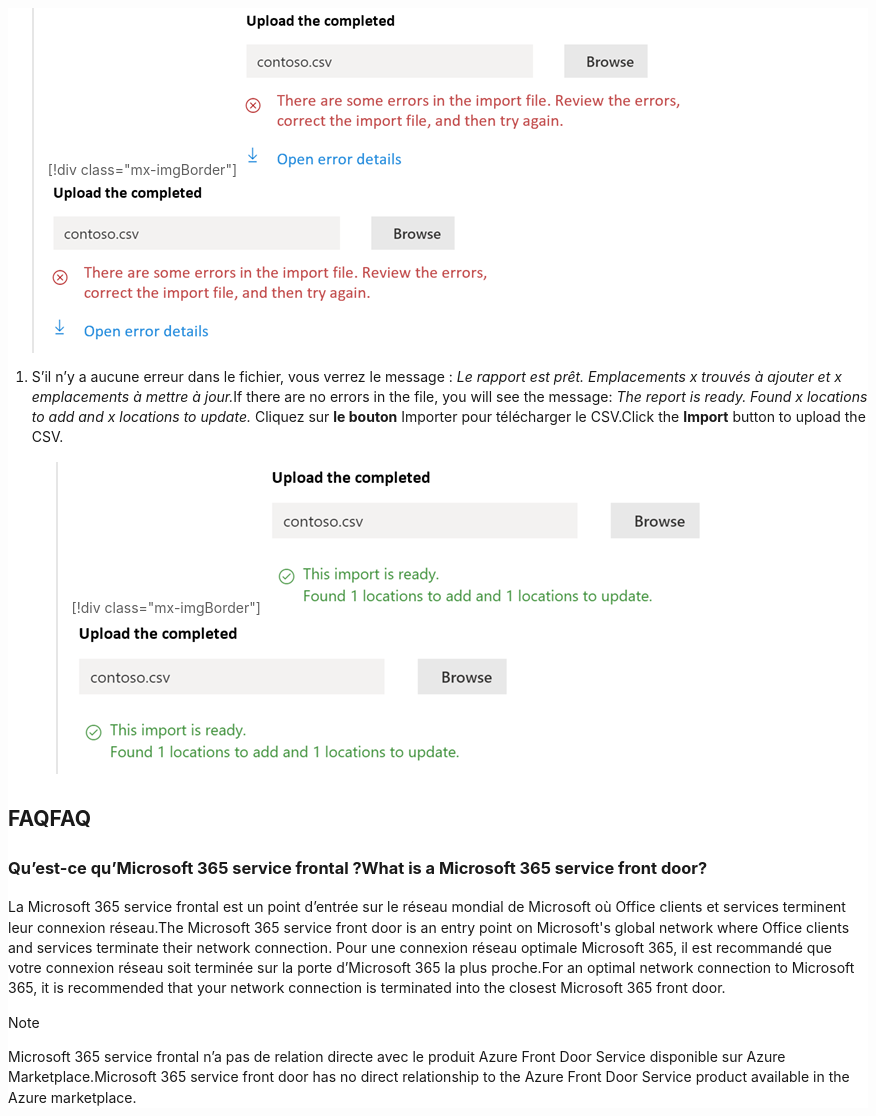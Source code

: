    > [!div class="mx-imgBorder"]
   > <span data-ttu-id="17eb9-262">![Message d’erreur d’importation CSV](../media/m365-mac-perf/m365-mac-perf-import-error.png)</span><span class="sxs-lookup"><span data-stu-id="17eb9-262">![CSV import error message](../media/m365-mac-perf/m365-mac-perf-import-error.png)</span></span>

1. <span data-ttu-id="17eb9-263">S’il n’y a aucune erreur dans le fichier, vous verrez le message : _Le rapport est prêt. Emplacements x trouvés à ajouter et x emplacements à mettre à jour._</span><span class="sxs-lookup"><span data-stu-id="17eb9-263">If there are no errors in the file, you will see the message: _The report is ready. Found x locations to add and x locations to update._</span></span> <span data-ttu-id="17eb9-264">Cliquez sur **le bouton** Importer pour télécharger le CSV.</span><span class="sxs-lookup"><span data-stu-id="17eb9-264">Click the **Import** button to upload the CSV.</span></span>

   > [!div class="mx-imgBorder"]
   > <span data-ttu-id="17eb9-265">![Message prêt à l’importation CSV](../media/m365-mac-perf/m365-mac-perf-import-ready.png)</span><span class="sxs-lookup"><span data-stu-id="17eb9-265">![CSV import ready message](../media/m365-mac-perf/m365-mac-perf-import-ready.png)</span></span>

## <a name="faq"></a><span data-ttu-id="17eb9-266">FAQ</span><span class="sxs-lookup"><span data-stu-id="17eb9-266">FAQ</span></span>

### <a name="what-is-a-microsoft-365-service-front-door"></a><span data-ttu-id="17eb9-267">Qu’est-ce qu’Microsoft 365 service frontal ?</span><span class="sxs-lookup"><span data-stu-id="17eb9-267">What is a Microsoft 365 service front door?</span></span>

<span data-ttu-id="17eb9-268">La Microsoft 365 service frontal est un point d’entrée sur le réseau mondial de Microsoft où Office clients et services terminent leur connexion réseau.</span><span class="sxs-lookup"><span data-stu-id="17eb9-268">The Microsoft 365 service front door is an entry point on Microsoft's global network where Office clients and services terminate their network connection.</span></span> <span data-ttu-id="17eb9-269">Pour une connexion réseau optimale Microsoft 365, il est recommandé que votre connexion réseau soit terminée sur la porte d’Microsoft 365 la plus proche.</span><span class="sxs-lookup"><span data-stu-id="17eb9-269">For an optimal network connection to Microsoft 365, it is recommended that your network connection is terminated into the closest Microsoft 365 front door.</span></span>

>[!NOTE]
><span data-ttu-id="17eb9-270">Microsoft 365 service frontal n’a pas de relation directe avec le produit Azure Front Door Service disponible sur Azure Marketplace.</span><span class="sxs-lookup"><span data-stu-id="17eb9-270">Microsoft 365 service front door has no direct relationship to the Azure Front Door Service product available in the Azure marketplace.</span></span>

